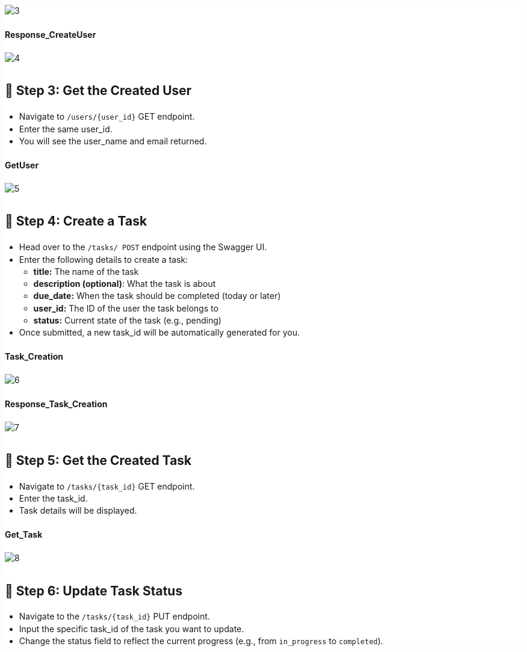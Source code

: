 <img width="527" alt="3" src="https://github.com/user-attachments/assets/6a189d2e-bac8-4106-bce2-d1b1dbaa370f" />

#### Response_CreateUser

<img width="526" alt="4" src="https://github.com/user-attachments/assets/c670cdf3-e9a1-4df4-861c-731c337b6baa" />


## 🔹 Step 3: Get the Created User
 - Navigate to `/users/{user_id}` GET endpoint.
 - Enter the same user_id.
 - You will see the user_name and email returned.

#### GetUser

<img width="530" alt="5" src="https://github.com/user-attachments/assets/c90f61ba-6b8e-4217-b561-073cf3ce2856" />


## 🔹 Step 4: Create a Task
 - Head over to the `/tasks/ POST` endpoint using the Swagger UI.
 - Enter the following details to create a task:
     - **title:** The name of the task
     - **description (optional)**: What the task is about
     - **due_date:** When the task should be completed (today or later)
     - **user_id:** The ID of the user the task belongs to
     - **status:** Current state of the task (e.g., pending)
 - Once submitted, a new task_id will be automatically generated for you.

#### Task_Creation

<img width="529" alt="6" src="https://github.com/user-attachments/assets/7a671b80-38f1-4199-b7d6-1f75e3573c5d" />

#### Response_Task_Creation

<img width="526" alt="7" src="https://github.com/user-attachments/assets/cede6d9a-f7be-43a0-9eef-956ca5b4a28e" />


## 🔹 Step 5: Get the Created Task
 - Navigate to `/tasks/{task_id}` GET endpoint.
 - Enter the task_id.
 - Task details will be displayed.

#### Get_Task

<img width="536" alt="8" src="https://github.com/user-attachments/assets/d60ba4ab-a03b-42d6-aa0d-5ca14db61856" />


## 🔹 Step 6: Update Task Status
 - Navigate to the `/tasks/{task_id}` PUT endpoint.
 - Input the specific task_id of the task you want to update.
 - Change the status field to reflect the current progress (e.g., from `in_progress` to `completed`).
